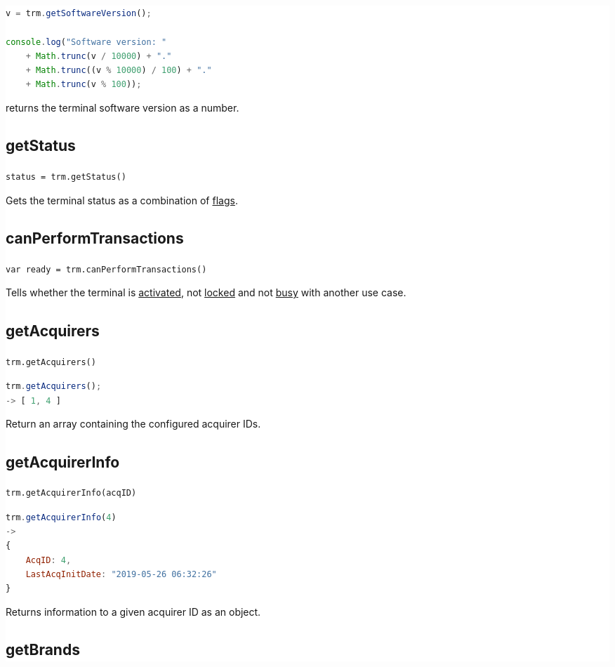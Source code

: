 ```javascript
v = trm.getSoftwareVersion();

console.log("Software version: "
    + Math.trunc(v / 10000) + "."
    + Math.trunc((v % 10000) / 100) + "."
    + Math.trunc(v % 100));
```

returns the terminal software version as a number.


## getStatus

`status = trm.getStatus()`

Gets the terminal status as a combination of [flags](#statusflags).


## canPerformTransactions

`var ready = trm.canPerformTransactions()`

Tells whether the terminal is [activated](#activate), not [locked](#statusflags) and not [busy](#statusflags) with another use case.


## getAcquirers

`trm.getAcquirers()`

```javascript
trm.getAcquirers();
-> [ 1, 4 ]
```

Return an array containing the configured acquirer IDs.


## getAcquirerInfo

`trm.getAcquirerInfo(acqID)`

```javascript
trm.getAcquirerInfo(4)
->
{
    AcqID: 4,
    LastAcqInitDate: "2019-05-26 06:32:26"
}
```

Returns information to a given acquirer ID as an object.


## getBrands

